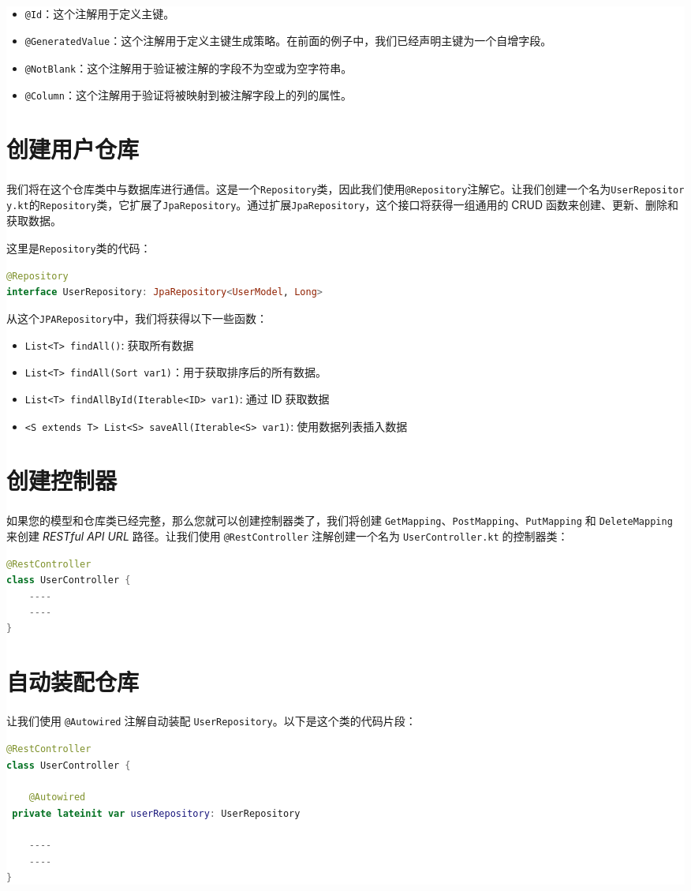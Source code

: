 +   `@Id`：这个注解用于定义主键。

+   `@GeneratedValue`：这个注解用于定义主键生成策略。在前面的例子中，我们已经声明主键为一个自增字段。

+   `@NotBlank`：这个注解用于验证被注解的字段不为空或为空字符串。

+   `@Column`：这个注解用于验证将被映射到被注解字段上的列的属性。

# 创建用户仓库

我们将在这个仓库类中与数据库进行通信。这是一个`Repository`类，因此我们使用`@Repository`注解它。让我们创建一个名为`UserRepository.kt`的`Repository`类，它扩展了`JpaRepository`。通过扩展`JpaRepository`，这个接口将获得一组通用的 CRUD 函数来创建、更新、删除和获取数据。

这里是`Repository`类的代码：

```kt
@Repository
interface UserRepository: JpaRepository<UserModel, Long>
```

从这个`JPARepository`中，我们将获得以下一些函数：

+   `List<T> findAll()`: 获取所有数据

+   `List<T> findAll(Sort var1)`：用于获取排序后的所有数据。

+   `List<T> findAllById(Iterable<ID> var1)`: 通过 ID 获取数据

+   `<S extends T> List<S> saveAll(Iterable<S> var1)`: 使用数据列表插入数据

# 创建控制器

如果您的模型和仓库类已经完整，那么您就可以创建控制器类了，我们将创建 `GetMapping`、`PostMapping`、`PutMapping` 和 `DeleteMapping` 来创建 *RESTful API URL* 路径。让我们使用 `@RestController` 注解创建一个名为 `UserController.kt` 的控制器类：

```kt
@RestController
class UserController {
    ----
    ----
}
```

# 自动装配仓库

让我们使用 `@Autowired` 注解自动装配 `UserRepository`。以下是这个类的代码片段：

```kt
@RestController
class UserController {

    @Autowired
 private lateinit var userRepository: UserRepository

    ----
    ----
}
```
